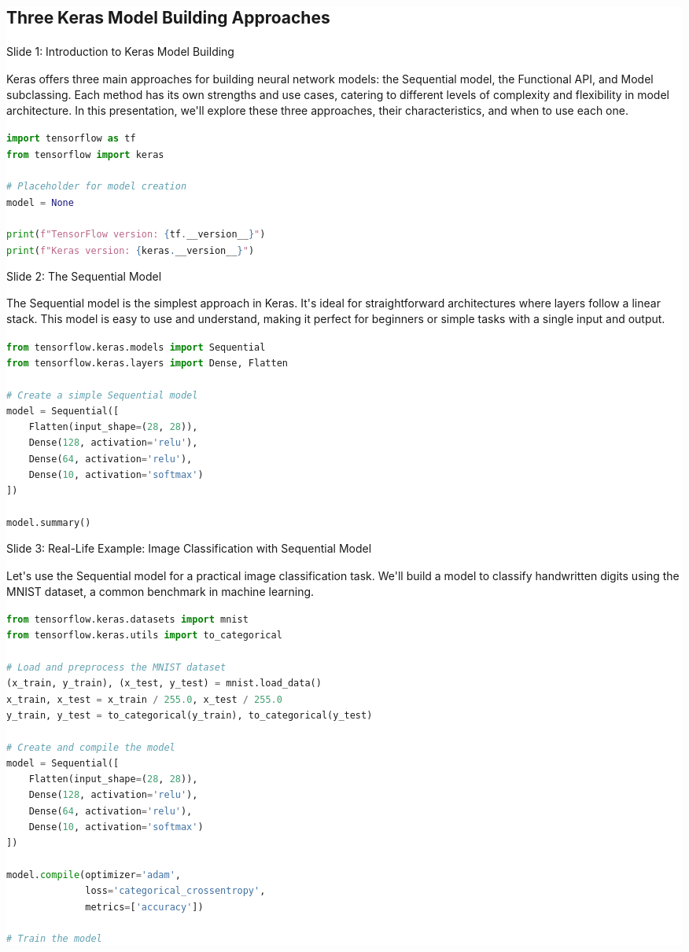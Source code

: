 ## Three Keras Model Building Approaches
Slide 1: Introduction to Keras Model Building

Keras offers three main approaches for building neural network models: the Sequential model, the Functional API, and Model subclassing. Each method has its own strengths and use cases, catering to different levels of complexity and flexibility in model architecture. In this presentation, we'll explore these three approaches, their characteristics, and when to use each one.

```python
import tensorflow as tf
from tensorflow import keras

# Placeholder for model creation
model = None

print(f"TensorFlow version: {tf.__version__}")
print(f"Keras version: {keras.__version__}")
```

Slide 2: The Sequential Model

The Sequential model is the simplest approach in Keras. It's ideal for straightforward architectures where layers follow a linear stack. This model is easy to use and understand, making it perfect for beginners or simple tasks with a single input and output.

```python
from tensorflow.keras.models import Sequential
from tensorflow.keras.layers import Dense, Flatten

# Create a simple Sequential model
model = Sequential([
    Flatten(input_shape=(28, 28)),
    Dense(128, activation='relu'),
    Dense(64, activation='relu'),
    Dense(10, activation='softmax')
])

model.summary()
```

Slide 3: Real-Life Example: Image Classification with Sequential Model

Let's use the Sequential model for a practical image classification task. We'll build a model to classify handwritten digits using the MNIST dataset, a common benchmark in machine learning.

```python
from tensorflow.keras.datasets import mnist
from tensorflow.keras.utils import to_categorical

# Load and preprocess the MNIST dataset
(x_train, y_train), (x_test, y_test) = mnist.load_data()
x_train, x_test = x_train / 255.0, x_test / 255.0
y_train, y_test = to_categorical(y_train), to_categorical(y_test)

# Create and compile the model
model = Sequential([
    Flatten(input_shape=(28, 28)),
    Dense(128, activation='relu'),
    Dense(64, activation='relu'),
    Dense(10, activation='softmax')
])

model.compile(optimizer='adam',
              loss='categorical_crossentropy',
              metrics=['accuracy'])

# Train the model
```